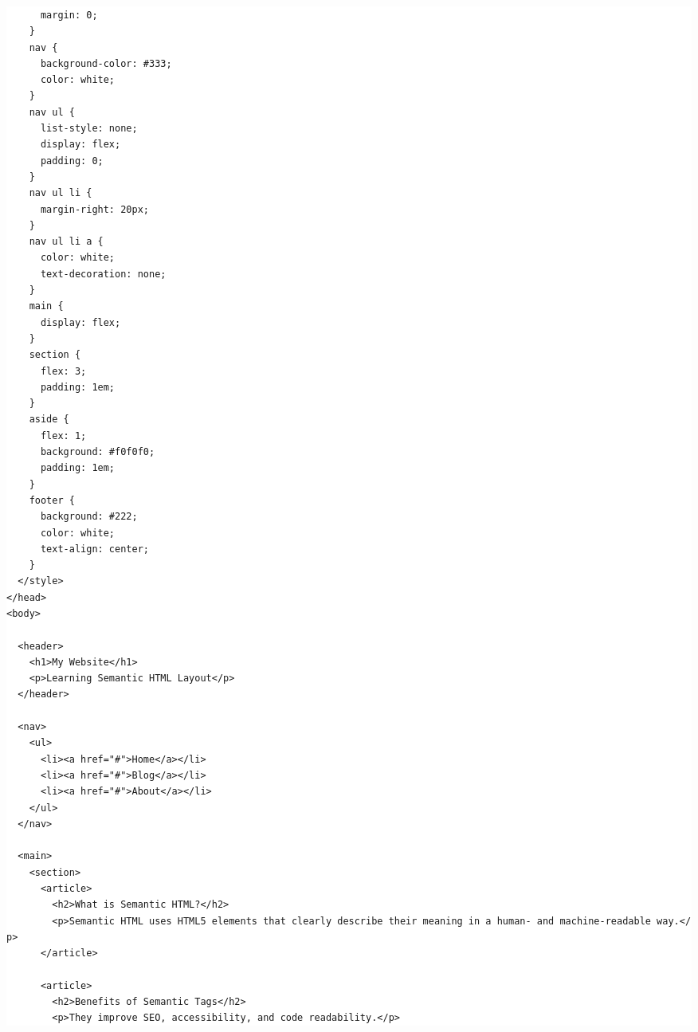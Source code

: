 ```
      margin: 0;
    }
    nav {
      background-color: #333;
      color: white;
    }
    nav ul {
      list-style: none;
      display: flex;
      padding: 0;
    }
    nav ul li {
      margin-right: 20px;
    }
    nav ul li a {
      color: white;
      text-decoration: none;
    }
    main {
      display: flex;
    }
    section {
      flex: 3;
      padding: 1em;
    }
    aside {
      flex: 1;
      background: #f0f0f0;
      padding: 1em;
    }
    footer {
      background: #222;
      color: white;
      text-align: center;
    }
  </style>
</head>
<body>

  <header>
    <h1>My Website</h1>
    <p>Learning Semantic HTML Layout</p>
  </header>

  <nav>
    <ul>
      <li><a href="#">Home</a></li>
      <li><a href="#">Blog</a></li>
      <li><a href="#">About</a></li>
    </ul>
  </nav>

  <main>
    <section>
      <article>
        <h2>What is Semantic HTML?</h2>
        <p>Semantic HTML uses HTML5 elements that clearly describe their meaning in a human- and machine-readable way.</p>
      </article>

      <article>
        <h2>Benefits of Semantic Tags</h2>
        <p>They improve SEO, accessibility, and code readability.</p>
```